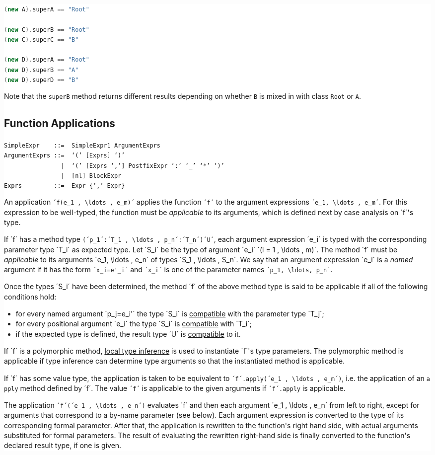 ```scala
(new A).superA == "Root"

(new C).superB == "Root"
(new C).superC == "B"

(new D).superA == "Root"
(new D).superB == "A"
(new D).superD == "B"
```

Note that the `superB` method returns different results
depending on whether `B` is mixed in with class `Root` or `A`.

## Function Applications

```ebnf
SimpleExpr    ::=  SimpleExpr1 ArgumentExprs
ArgumentExprs ::=  ‘(’ [Exprs] ‘)’
                |  ‘(’ [Exprs ‘,’] PostfixExpr ‘:’ ‘_’ ‘*’ ‘)’
                |  [nl] BlockExpr
Exprs         ::=  Expr {‘,’ Expr}
```

An application `´f(e_1 , \ldots , e_m)´` applies the function `´f´` to the argument expressions `´e_1, \ldots , e_m´`. For this expression to be well-typed, the function must be *applicable* to its arguments, which is defined next by case analysis on ´f´'s type.

If ´f´ has a method type `(´p_1´:´T_1 , \ldots , p_n´:´T_n´)´U´`, each argument expression ´e_i´ is typed with the corresponding parameter type ´T_i´ as expected type. Let ´S_i´ be the type of argument ´e_i´ ´(i = 1 , \ldots , m)´. The method ´f´ must be _applicable_ to its arguments ´e_1, \ldots , e_n´ of types ´S_1 , \ldots , S_n´. We say that an argument expression ´e_i´ is a _named_ argument if it has the form `´x_i=e'_i´` and `´x_i´` is one of the parameter names `´p_1, \ldots, p_n´`.

Once the types ´S_i´ have been determined, the method ´f´ of the above method type is said to be applicable if all of the following conditions hold:
  - for every named argument ´p_j=e_i'´ the type ´S_i´ is [compatible](03-types.html#compatibility) with the parameter type ´T_j´;
  - for every positional argument ´e_i´ the type ´S_i´ is [compatible](03-types.html#compatibility) with ´T_i´;
  - if the expected type is defined, the result type ´U´ is [compatible](03-types.html#compatibility) to it.

If ´f´ is a polymorphic method, [local type inference](#local-type-inference) is used to instantiate ´f´'s type parameters.
The polymorphic method is applicable if type inference can determine type arguments so that the instantiated method is applicable.

If ´f´ has some value type, the application is taken to be equivalent to `´f´.apply(´e_1 , \ldots , e_m´)`,
i.e. the application of an `apply` method defined by ´f´. The value `´f´` is applicable to the given arguments if `´f´.apply` is applicable.


The application `´f´(´e_1 , \ldots , e_n´)` evaluates ´f´ and then each argument
´e_1 , \ldots , e_n´ from left to right, except for arguments that correspond to
a by-name parameter (see below).  Each argument expression is converted to the
type of its corresponding formal parameter.  After that, the application is
rewritten to the function's right hand side, with actual arguments substituted
for formal parameters.  The result of evaluating the rewritten right-hand side
is finally converted to the function's declared result type, if one is given.
